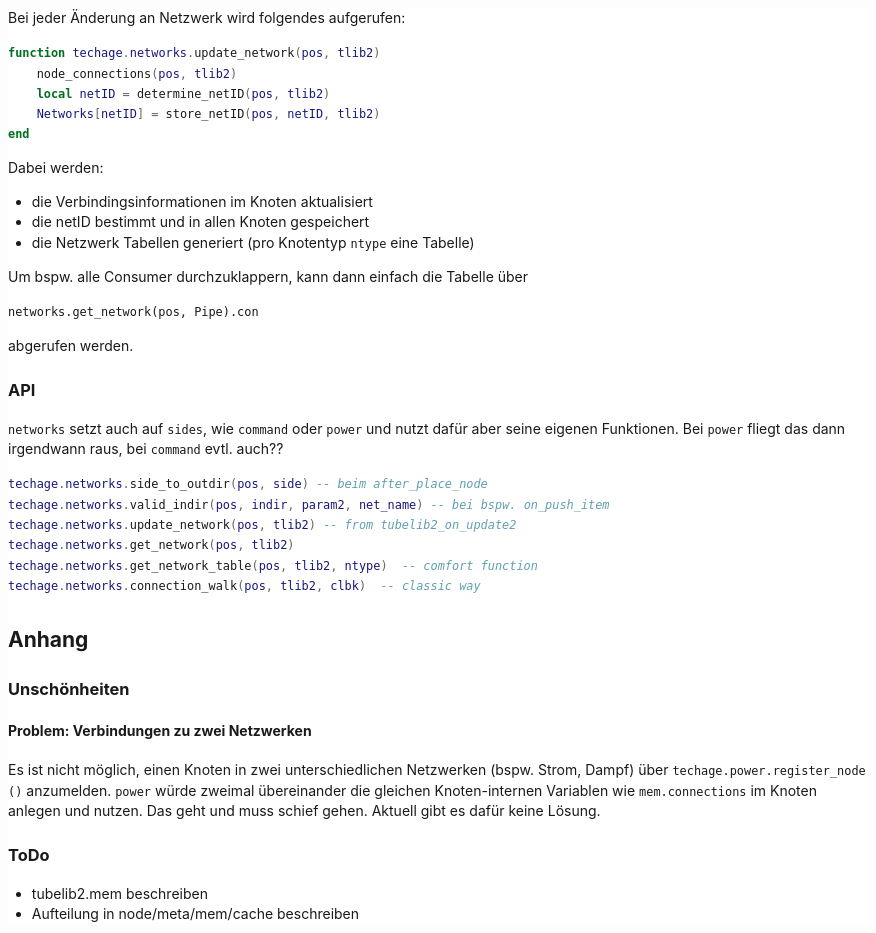 Bei jeder Änderung an Netzwerk wird folgendes aufgerufen:

```lua
function techage.networks.update_network(pos, tlib2)
	node_connections(pos, tlib2)
	local netID = determine_netID(pos, tlib2)
	Networks[netID] = store_netID(pos, netID, tlib2)
end
```

Dabei werden:

- die Verbindingsinformationen im Knoten aktualisiert
- die netID bestimmt und in allen Knoten gespeichert
- die Netzwerk Tabellen generiert (pro Knotentyp `ntype` eine Tabelle)

Um bspw. alle Consumer durchzuklappern, kann dann einfach die Tabelle über

```
networks.get_network(pos, Pipe).con
```

abgerufen werden.

### API

`networks` setzt auch auf `sides`, wie `command` oder `power` und nutzt dafür aber seine eigenen Funktionen. Bei `power` fliegt das dann irgendwann raus, bei `command` evtl. auch??

```lua
techage.networks.side_to_outdir(pos, side) -- beim after_place_node
techage.networks.valid_indir(pos, indir, param2, net_name) -- bei bspw. on_push_item
techage.networks.update_network(pos, tlib2) -- from tubelib2_on_update2
techage.networks.get_network(pos, tlib2)
techage.networks.get_network_table(pos, tlib2, ntype)  -- comfort function
techage.networks.connection_walk(pos, tlib2, clbk)  -- classic way
```




## Anhang

### Unschönheiten

#### Problem: Verbindungen zu zwei Netzwerken

Es ist nicht möglich, einen Knoten in zwei unterschiedlichen Netzwerken (bspw. Strom, Dampf) über `techage.power.register_node()` anzumelden. `power` würde zweimal übereinander die gleichen Knoten-internen Variablen wie `mem.connections` im Knoten anlegen und nutzen. Das geht und muss schief gehen. Aktuell gibt es dafür keine Lösung.

### ToDo

- tubelib2.mem beschreiben
- Aufteilung in node/meta/mem/cache beschreiben

